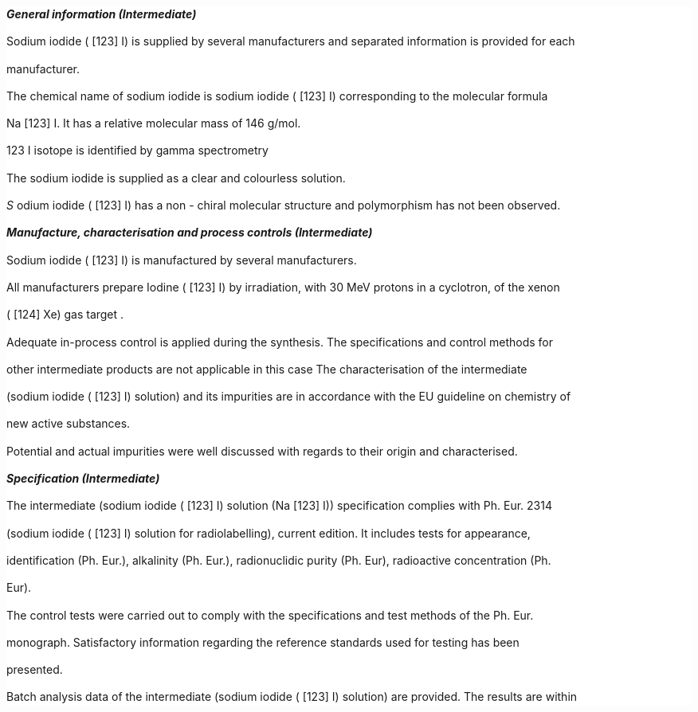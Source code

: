 ***General information (Intermediate)***

Sodium iodide ( [123] I) is supplied by several manufacturers and separated information is provided for each

manufacturer.

The chemical name of sodium iodide is sodium iodide ( [123] I) corresponding to the molecular formula

Na [123] I. It has a relative molecular mass of 146 g/mol.

123 I isotope is identified by gamma spectrometry

The sodium iodide is supplied as a clear and colourless solution.

*S* odium iodide ( [123] I) has a non - chiral molecular structure and polymorphism has not been observed.

***Manufacture, characterisation and process controls (Intermediate)***

Sodium iodide ( [123] I) is manufactured by several manufacturers.

All manufacturers prepare Iodine ( [123] I) by irradiation, with 30 MeV protons in a cyclotron, of the xenon

( [124] Xe) gas target .

Adequate in-process control is applied during the synthesis. The specifications and control methods for

other intermediate products are not applicable in this case The characterisation of the intermediate

(sodium iodide ( [123] I) solution) and its impurities are in accordance with the EU guideline on chemistry of

new active substances.

Potential and actual impurities were well discussed with regards to their origin and characterised.

***Specification (Intermediate)***

The intermediate (sodium iodide ( [123] I) solution (Na [123] I)) specification complies with Ph. Eur. 2314

(sodium iodide ( [123] I) solution for radiolabelling), current edition. It includes tests for appearance,

identification (Ph. Eur.), alkalinity (Ph. Eur.), radionuclidic purity (Ph. Eur), radioactive concentration (Ph.

Eur).

The control tests were carried out to comply with the specifications and test methods of the Ph. Eur.

monograph. Satisfactory information regarding the reference standards used for testing has been

presented.

Batch analysis data of the intermediate (sodium iodide ( [123] I) solution) are provided. The results are within
